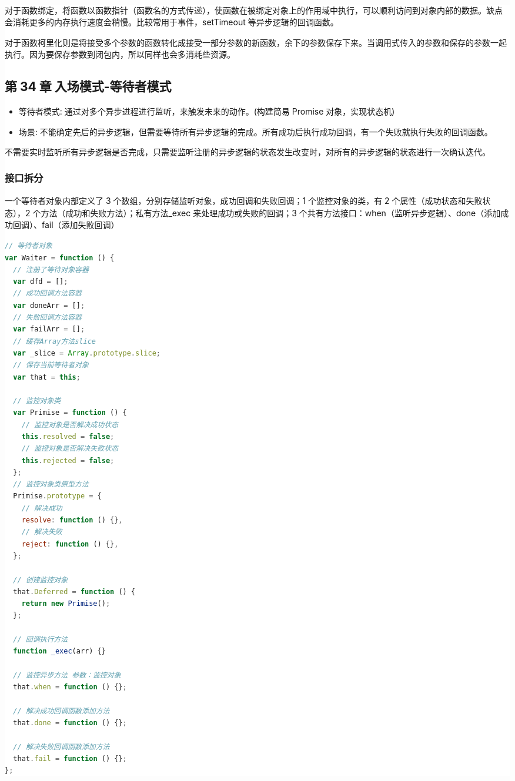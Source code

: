 对于函数绑定，将函数以函数指针（函数名的方式传递），使函数在被绑定对象上的作用域中执行，可以顺利访问到对象内部的数据。缺点会消耗更多的内存执行速度会稍慢。比较常用于事件，setTimeout 等异步逻辑的回调函数。

对于函数柯里化则是将接受多个参数的函数转化成接受一部分参数的新函数，余下的参数保存下来。当调用式传入的参数和保存的参数一起执行。因为要保存参数到闭包内，所以同样也会多消耗些资源。

## 第 34 章 入场模式-等待者模式

- 等待者模式: 通过对多个异步进程进行监听，来触发未来的动作。(构建简易 Promise 对象，实现状态机)

- 场景: 不能确定先后的异步逻辑，但需要等待所有异步逻辑的完成。所有成功后执行成功回调，有一个失败就执行失败的回调函数。

不需要实时监听所有异步逻辑是否完成，只需要监听注册的异步逻辑的状态发生改变时，对所有的异步逻辑的状态进行一次确认迭代。

### 接口拆分

一个等待者对象内部定义了 3 个数组，分别存储监听对象，成功回调和失败回调；1 个监控对象的类，有 2 个属性（成功状态和失败状态），2 个方法（成功和失败方法）；私有方法\_exec 来处理成功或失败的回调；3 个共有方法接口：when（监听异步逻辑）、done（添加成功回调）、fail（添加失败回调）

```js
// 等待者对象
var Waiter = function () {
  // 注册了等待对象容器
  var dfd = [];
  // 成功回调方法容器
  var doneArr = [];
  // 失败回调方法容器
  var failArr = [];
  // 缓存Array方法slice
  var _slice = Array.prototype.slice;
  // 保存当前等待者对象
  var that = this;

  // 监控对象类
  var Primise = function () {
    // 监控对象是否解决成功状态
    this.resolved = false;
    // 监控对象是否解决失败状态
    this.rejected = false;
  };
  // 监控对象类原型方法
  Primise.prototype = {
    // 解决成功
    resolve: function () {},
    // 解决失败
    reject: function () {},
  };

  // 创建监控对象
  that.Deferred = function () {
    return new Primise();
  };

  // 回调执行方法
  function _exec(arr) {}

  // 监控异步方法 参数：监控对象
  that.when = function () {};

  // 解决成功回调函数添加方法
  that.done = function () {};

  // 解决失败回调函数添加方法
  that.fail = function () {};
};
```
